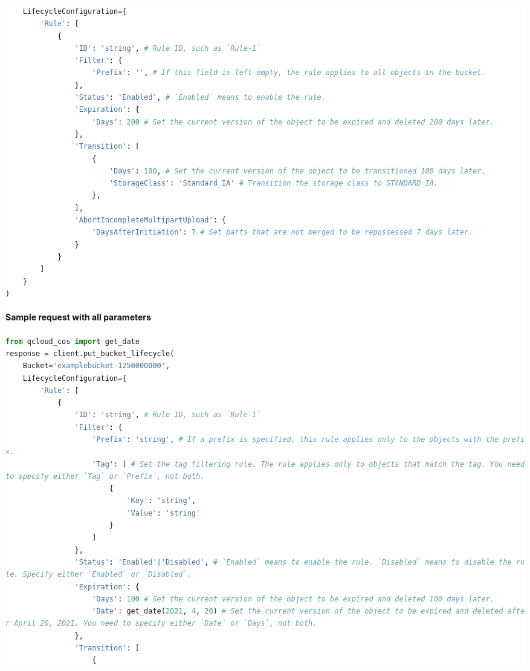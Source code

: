 ```python
    LifecycleConfiguration={
        'Rule': [
            {
                'ID': 'string', # Rule ID, such as `Rule-1`
                'Filter': { 
                    'Prefix': '', # If this field is left empty, the rule applies to all objects in the bucket.
                },
                'Status': 'Enabled', # `Enabled` means to enable the rule.
                'Expiration': {
                    'Days': 200 # Set the current version of the object to be expired and deleted 200 days later.
                },
                'Transition': [
                    {
                        'Days': 100, # Set the current version of the object to be transitioned 100 days later.
                        'StorageClass': 'Standard_IA' # Transition the storage class to STANDARD_IA.
                    },
                ],
                'AbortIncompleteMultipartUpload': {
                    'DaysAfterInitiation': 7 # Set parts that are not merged to be repossessed 7 days later.
                }
            }
        ]   
    }
)
```


#### Sample request with all parameters

```python
from qcloud_cos import get_date
response = client.put_bucket_lifecycle(
    Bucket='examplebucket-1250000000',
    LifecycleConfiguration={
        'Rule': [
            {
                'ID': 'string', # Rule ID, such as `Rule-1`
                'Filter': {
                    'Prefix': 'string', # If a prefix is specified, this rule applies only to the objects with the prefix.
                    'Tag': [ # Set the tag filtering rule. The rule applies only to objects that match the tag. You need to specify either `Tag` or `Prefix`, not both.
                        {
                            'Key': 'string', 
                            'Value': 'string'
                        }
                    ]
                },
                'Status': 'Enabled'|'Disabled', # `Enabled` means to enable the rule. `Disabled` means to disable the rule. Specify either `Enabled` or `Disabled`.
                'Expiration': { 
                    'Days': 100 # Set the current version of the object to be expired and deleted 100 days later.
                    'Date': get_date(2021, 4, 20) # Set the current version of the object to be expired and deleted after April 20, 2021. You need to specify either `Date` or `Days`, not both.
                },
                'Transition': [
                    {
```
